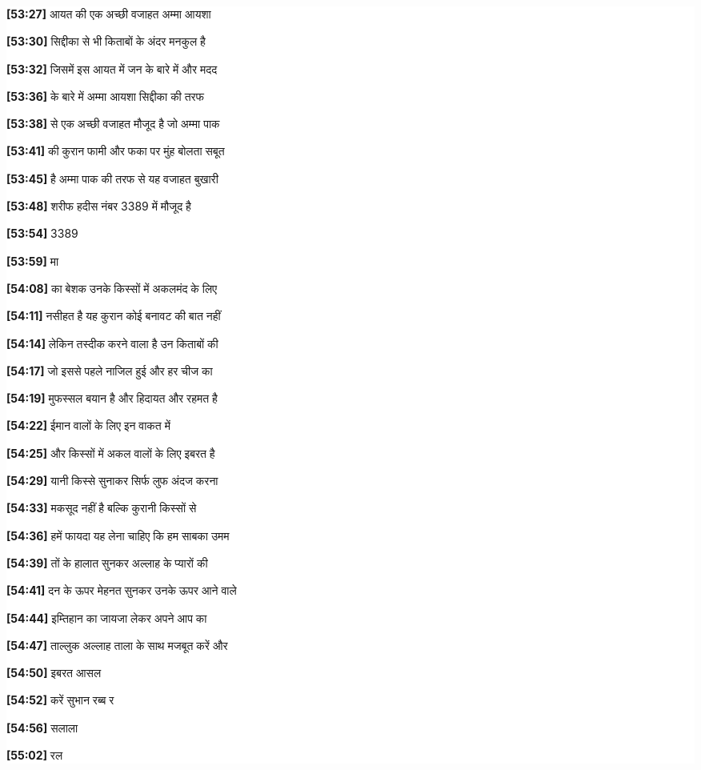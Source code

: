 **[53:27]** आयत की एक अच्छी वजाहत अम्मा आयशा

**[53:30]** सिद्दीका से भी किताबों के अंदर मनकुल है

**[53:32]** जिसमें इस आयत में जन के बारे में और मदद

**[53:36]** के बारे में अम्मा आयशा सिद्दीका की तरफ

**[53:38]** से एक अच्छी वजाहत मौजूद है जो अम्मा पाक

**[53:41]** की कुरान फामी और फका पर मुंह बोलता सबूत

**[53:45]** है अम्मा पाक की तरफ से यह वजाहत बुखारी

**[53:48]** शरीफ हदीस नंबर 3389 में मौजूद है

**[53:54]** 3389

**[53:59]** मा

**[54:08]** का बेशक उनके किस्सों में अकलमंद के लिए

**[54:11]** नसीहत है यह कुरान कोई बनावट की बात नहीं

**[54:14]** लेकिन तस्दीक करने वाला है उन किताबों की

**[54:17]** जो इससे पहले नाजिल हुई और हर चीज का

**[54:19]** मुफस्सल बयान है और हिदायत और रहमत है

**[54:22]** ईमान वालों के लिए इन वाकत में

**[54:25]** और किस्सों में अकल वालों के लिए इबरत है

**[54:29]** यानी किस्से सुनाकर सिर्फ लुफ अंदज करना

**[54:33]** मकसूद नहीं है बल्कि कुरानी किस्सों से

**[54:36]** हमें फायदा यह लेना चाहिए कि हम साबका उमम

**[54:39]** तों के हालात सुनकर अल्लाह के प्यारों की

**[54:41]** दन के ऊपर मेहनत सुनकर उनके ऊपर आने वाले

**[54:44]** इम्तिहान का जायजा लेकर अपने आप का

**[54:47]** ताल्लुक अल्लाह ताला के साथ मजबूत करें और

**[54:50]** इबरत आसल

**[54:52]** करें सुभान रब्ब र

**[54:56]** सलाला

**[55:02]** रल

